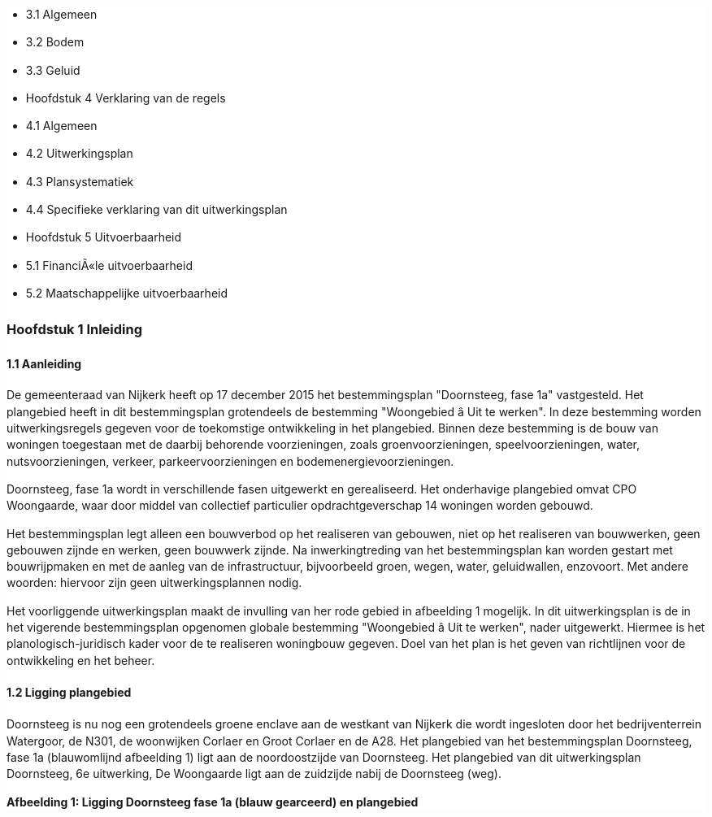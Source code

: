 + 3\.1 Algemeen

+ 3\.2 Bodem

+ 3\.3 Geluid

* Hoofdstuk 4 Verklaring van de regels

+ 4\.1 Algemeen

+ 4\.2 Uitwerkingsplan

+ 4\.3 Plansystematiek

+ 4\.4 Specifieke verklaring van dit uitwerkingsplan

* Hoofdstuk 5 Uitvoerbaarheid

+ 5\.1 FinanciÃ«le uitvoerbaarheid

+ 5\.2 Maatschappelijke uitvoerbaarheid

### Hoofdstuk 1 Inleiding

#### 1\.1 Aanleiding

De gemeenteraad van Nijkerk heeft op 17 december 2015 het bestemmingsplan "Doornsteeg, fase 1a" vastgesteld. Het plangebied heeft in dit bestemmingsplan grotendeels de bestemming "Woongebied â Uit te werken". In deze bestemming worden uitwerkingsregels gegeven voor de toekomstige ontwikkeling in het plangebied. Binnen deze bestemming is de bouw van woningen toegestaan met de daarbij behorende voorzieningen, zoals groenvoorzieningen, speelvoorzieningen, water, nutsvoorzieningen, verkeer, parkeervoorzieningen en bodemenergievoorzieningen.

Doornsteeg, fase 1a wordt in verschillende fasen uitgewerkt en gerealiseerd. Het onderhavige plangebied omvat CPO Woongaarde, waar door middel van collectief particulier opdrachtgeverschap 14 woningen worden gebouwd.

Het bestemmingsplan legt alleen een bouwverbod op het realiseren van gebouwen, niet op het realiseren van bouwwerken, geen gebouwen zijnde en werken, geen bouwwerk zijnde. Na inwerkingtreding van het bestemmingsplan kan worden gestart met bouwrijpmaken en met de aanleg van de infrastructuur, bijvoorbeeld groen, wegen, water, geluidwallen, enzovoort. Met andere woorden: hiervoor zijn geen uitwerkingsplannen nodig.

Het voorliggende uitwerkingsplan maakt de invulling van her rode gebied in afbeelding 1 mogelijk. In dit uitwerkingsplan is de in het vigerende bestemmingsplan opgenomen globale bestemming "Woongebied â Uit te werken", nader uitgewerkt. Hiermee is het planologisch\-juridisch kader voor de te realiseren woningbouw gegeven. Doel van het plan is het geven van richtlijnen voor de ontwikkeling en het beheer.

#### 1\.2 Ligging plangebied

Doornsteeg is nu nog een grotendeels groene enclave aan de westkant van Nijkerk die wordt ingesloten door het bedrijventerrein Watergoor, de N301, de woonwijken Corlaer en Groot Corlaer en de A28\. Het plangebied van het bestemmingsplan Doornsteeg, fase 1a (blauwomlijnd afbeelding 1\) ligt aan de noordoostzijde van Doornsteeg. Het plangebied van dit uitwerkingsplan Doornsteeg, 6e uitwerking, De Woongaarde ligt aan de zuidzijde nabij de Doornsteeg (weg).

**Afbeelding 1: Ligging Doornsteeg fase 1a (blauw gearceerd) en plangebied**
